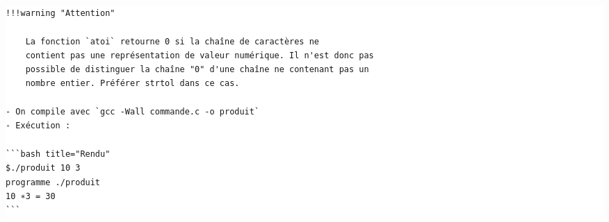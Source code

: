     !!!warning "Attention"

        La fonction `atoi` retourne 0 si la chaîne de caractères ne
        contient pas une représentation de valeur numérique. Il n'est donc pas
        possible de distinguer la chaîne "0" d'une chaîne ne contenant pas un
        nombre entier. Préférer strtol dans ce cas.

    - On compile avec `gcc -Wall commande.c -o produit`
    - Exécution :

    ```bash title="Rendu"
    $./produit 10 3
    programme ./produit
    10 ∗3 = 30
    ```

